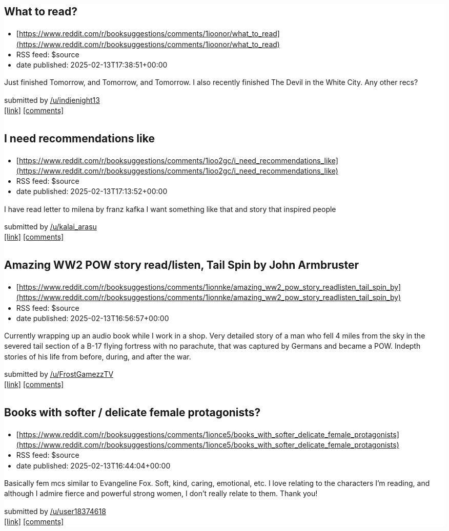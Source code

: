 ## What to read?
 - [https://www.reddit.com/r/booksuggestions/comments/1ioonor/what_to_read](https://www.reddit.com/r/booksuggestions/comments/1ioonor/what_to_read)
 - RSS feed: $source
 - date published: 2025-02-13T17:38:51+00:00

<div class="md"><p>Just finished Tomorrow, and Tomorrow, and Tomorrow. I also recently finished The Devil in the White City. Any other recs? </p> </div> &#32; submitted by &#32; <a href="https://www.reddit.com/user/indienight13"> /u/indienight13 </a> <br/> <span><a href="https://www.reddit.com/r/booksuggestions/comments/1ioonor/what_to_read/">[link]</a></span> &#32; <span><a href="https://www.reddit.com/r/booksuggestions/comments/1ioonor/what_to_read/">[comments]</a></span>

## I need recommendations like
 - [https://www.reddit.com/r/booksuggestions/comments/1ioo2gc/i_need_recommendations_like](https://www.reddit.com/r/booksuggestions/comments/1ioo2gc/i_need_recommendations_like)
 - RSS feed: $source
 - date published: 2025-02-13T17:13:52+00:00

<div class="md"><p>I have read letter to milena by franz kafka I want something like that and story that inspired people</p> </div> &#32; submitted by &#32; <a href="https://www.reddit.com/user/kalai_arasu"> /u/kalai_arasu </a> <br/> <span><a href="https://www.reddit.com/r/booksuggestions/comments/1ioo2gc/i_need_recommendations_like/">[link]</a></span> &#32; <span><a href="https://www.reddit.com/r/booksuggestions/comments/1ioo2gc/i_need_recommendations_like/">[comments]</a></span>

## Amazing WW2 POW story read/listen, Tail Spin by John Armbruster
 - [https://www.reddit.com/r/booksuggestions/comments/1ionnke/amazing_ww2_pow_story_readlisten_tail_spin_by](https://www.reddit.com/r/booksuggestions/comments/1ionnke/amazing_ww2_pow_story_readlisten_tail_spin_by)
 - RSS feed: $source
 - date published: 2025-02-13T16:56:57+00:00

<div class="md"><p>Currently wrapping up an audio book while I work in a shop. Very detailed story of a man who fell 4 miles from the sky in the severed tail section of a B-17 flying fortress with no parachute, that was captured by Germans and became a POW. Indepth stories of his life from before, during, and after the war. </p> </div> &#32; submitted by &#32; <a href="https://www.reddit.com/user/FrostGamezzTV"> /u/FrostGamezzTV </a> <br/> <span><a href="https://www.reddit.com/r/booksuggestions/comments/1ionnke/amazing_ww2_pow_story_readlisten_tail_spin_by/">[link]</a></span> &#32; <span><a href="https://www.reddit.com/r/booksuggestions/comments/1ionnke/amazing_ww2_pow_story_readlisten_tail_spin_by/">[comments]</a></span>

## Books with softer / delicate female protagonists?
 - [https://www.reddit.com/r/booksuggestions/comments/1ionce5/books_with_softer_delicate_female_protagonists](https://www.reddit.com/r/booksuggestions/comments/1ionce5/books_with_softer_delicate_female_protagonists)
 - RSS feed: $source
 - date published: 2025-02-13T16:44:04+00:00

<div class="md"><p>Basically fem mcs similar to Evangeline Fox. Soft, kind, caring, emotional, etc. I love relating to the characters I’m reading, and although I admire fierce and powerful strong women, I don’t really relate to them. Thank you! </p> </div> &#32; submitted by &#32; <a href="https://www.reddit.com/user/user18374618"> /u/user18374618 </a> <br/> <span><a href="https://www.reddit.com/r/booksuggestions/comments/1ionce5/books_with_softer_delicate_female_protagonists/">[link]</a></span> &#32; <span><a href="https://www.reddit.com/r/booksuggestions/comments/1ionce5/books_with_softer_delicate_female_protagonists/">[comments]</a></span>
